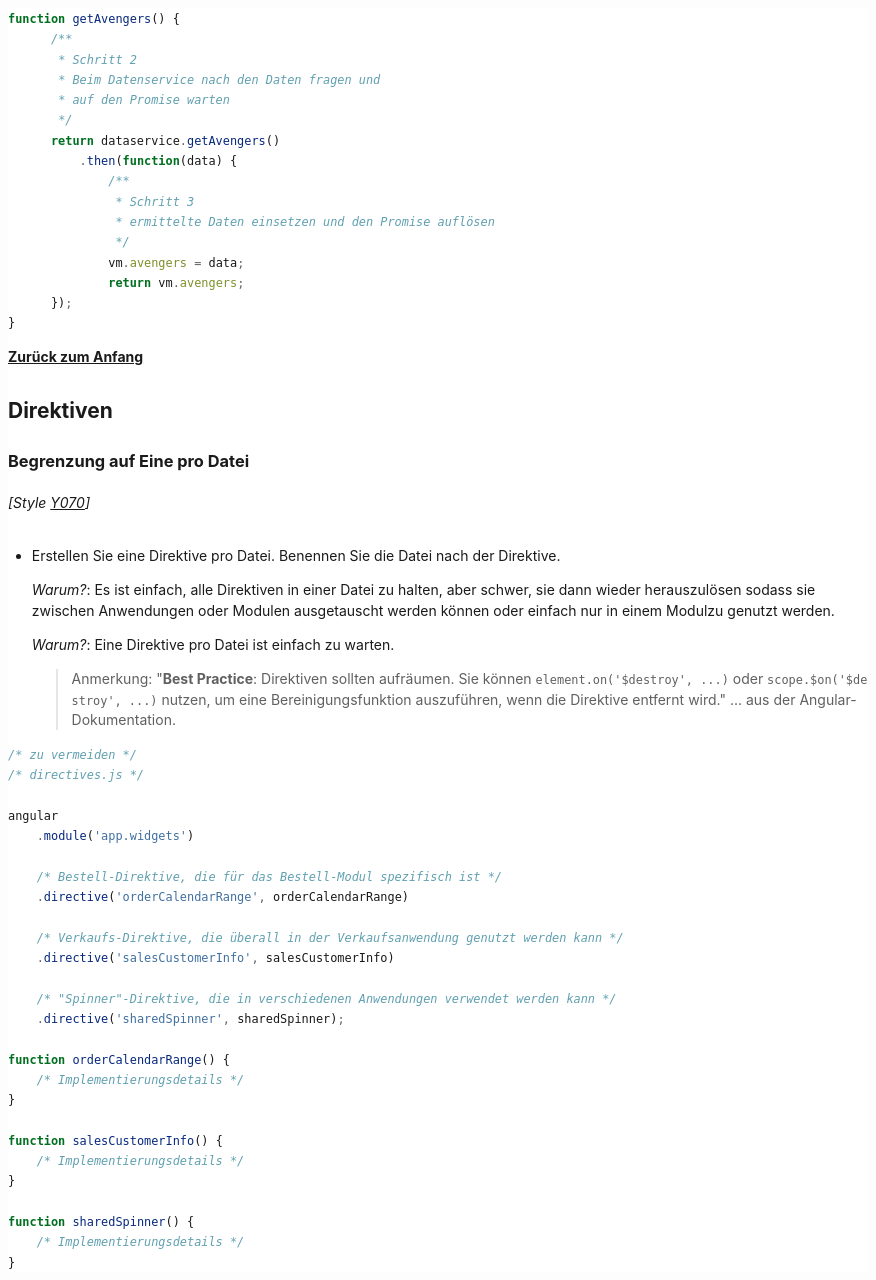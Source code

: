   ```javascript
  function getAvengers() {
        /**
         * Schritt 2
         * Beim Datenservice nach den Daten fragen und 
         * auf den Promise warten
         */
        return dataservice.getAvengers()
            .then(function(data) {
                /**
                 * Schritt 3
                 * ermittelte Daten einsetzen und den Promise auflösen
                 */
                vm.avengers = data;
                return vm.avengers;
        });
  }
  ```

**[Zurück zum Anfang](#table-of-contents)**

## Direktiven
### Begrenzung auf Eine pro Datei
###### [Style [Y070](#style-y070)]

  - Erstellen Sie eine Direktive pro Datei. Benennen Sie die Datei nach der Direktive.

    *Warum?*: Es ist einfach, alle Direktiven in einer Datei zu halten, aber schwer, sie dann wieder herauszulösen sodass sie zwischen Anwendungen oder Modulen ausgetauscht werden können oder einfach nur in einem Modulzu genutzt werden. 

    *Warum?*: Eine Direktive pro Datei ist einfach zu warten.

    > Anmerkung: "**Best Practice**: Direktiven sollten aufräumen. Sie können `element.on('$destroy', ...)` oder `scope.$on('$destroy', ...)` nutzen, um eine Bereinigungsfunktion auszuführen, wenn die Direktive entfernt wird." ... aus der Angular-Dokumentation.

  ```javascript
  /* zu vermeiden */
  /* directives.js */

  angular
      .module('app.widgets')

      /* Bestell-Direktive, die für das Bestell-Modul spezifisch ist */
      .directive('orderCalendarRange', orderCalendarRange)

      /* Verkaufs-Direktive, die überall in der Verkaufsanwendung genutzt werden kann */
      .directive('salesCustomerInfo', salesCustomerInfo)

      /* "Spinner"-Direktive, die in verschiedenen Anwendungen verwendet werden kann */
      .directive('sharedSpinner', sharedSpinner);

  function orderCalendarRange() {
      /* Implementierungsdetails */
  }

  function salesCustomerInfo() {
      /* Implementierungsdetails */
  }

  function sharedSpinner() {
      /* Implementierungsdetails */
  }
  ```
